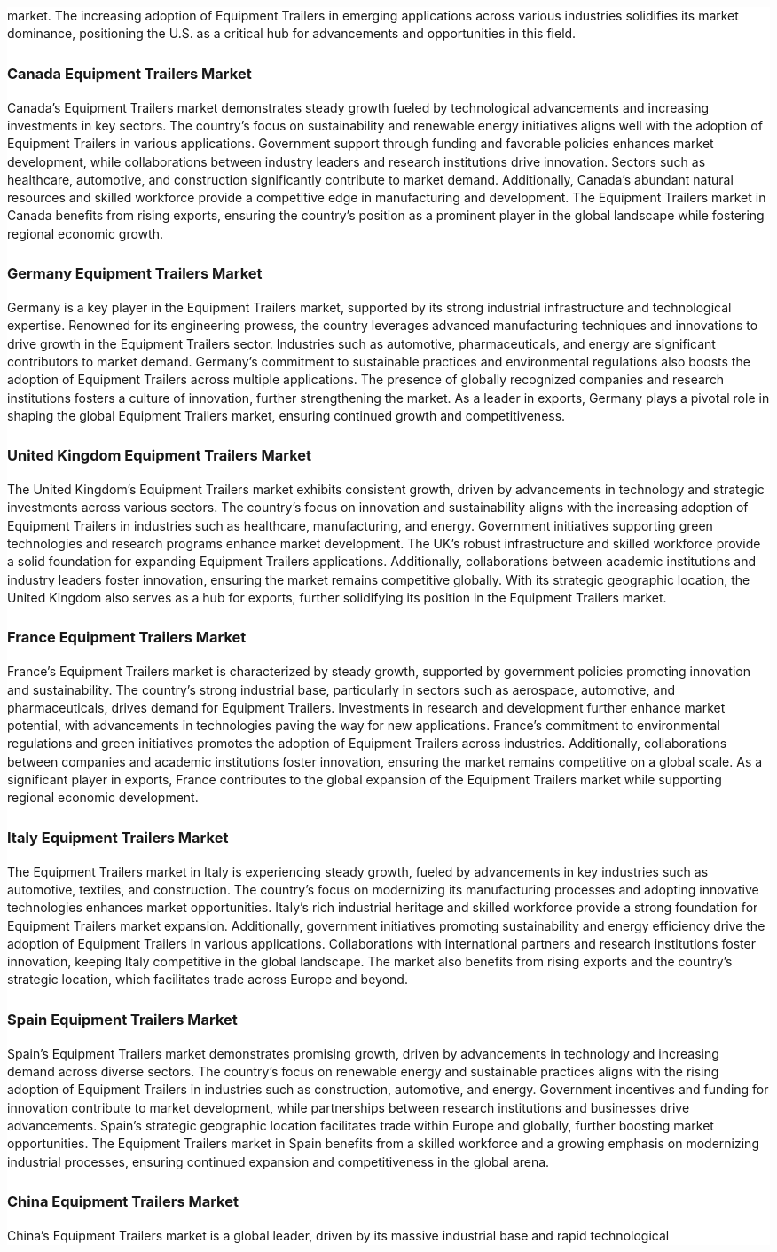 market. The increasing adoption of Equipment Trailers in emerging applications across various industries solidifies its market dominance, positioning the U.S. as a critical hub for advancements and opportunities in this field.</p><h3>Canada Equipment Trailers Market</h3><p>Canada&rsquo;s Equipment Trailers market demonstrates steady growth fueled by technological advancements and increasing investments in key sectors. The country&rsquo;s focus on sustainability and renewable energy initiatives aligns well with the adoption of Equipment Trailers in various applications. Government support through funding and favorable policies enhances market development, while collaborations between industry leaders and research institutions drive innovation. Sectors such as healthcare, automotive, and construction significantly contribute to market demand. Additionally, Canada&rsquo;s abundant natural resources and skilled workforce provide a competitive edge in manufacturing and development. The Equipment Trailers market in Canada benefits from rising exports, ensuring the country&rsquo;s position as a prominent player in the global landscape while fostering regional economic growth.</p><h3>Germany Equipment Trailers Market</h3><p>Germany is a key player in the Equipment Trailers market, supported by its strong industrial infrastructure and technological expertise. Renowned for its engineering prowess, the country leverages advanced manufacturing techniques and innovations to drive growth in the Equipment Trailers sector. Industries such as automotive, pharmaceuticals, and energy are significant contributors to market demand. Germany&rsquo;s commitment to sustainable practices and environmental regulations also boosts the adoption of Equipment Trailers across multiple applications. The presence of globally recognized companies and research institutions fosters a culture of innovation, further strengthening the market. As a leader in exports, Germany plays a pivotal role in shaping the global Equipment Trailers market, ensuring continued growth and competitiveness.</p><h3>United Kingdom Equipment Trailers Market</h3><p>The United Kingdom&rsquo;s Equipment Trailers market exhibits consistent growth, driven by advancements in technology and strategic investments across various sectors. The country&rsquo;s focus on innovation and sustainability aligns with the increasing adoption of Equipment Trailers in industries such as healthcare, manufacturing, and energy. Government initiatives supporting green technologies and research programs enhance market development. The UK&rsquo;s robust infrastructure and skilled workforce provide a solid foundation for expanding Equipment Trailers applications. Additionally, collaborations between academic institutions and industry leaders foster innovation, ensuring the market remains competitive globally. With its strategic geographic location, the United Kingdom also serves as a hub for exports, further solidifying its position in the Equipment Trailers market.</p><h3>France Equipment Trailers Market</h3><p>France&rsquo;s Equipment Trailers market is characterized by steady growth, supported by government policies promoting innovation and sustainability. The country&rsquo;s strong industrial base, particularly in sectors such as aerospace, automotive, and pharmaceuticals, drives demand for Equipment Trailers. Investments in research and development further enhance market potential, with advancements in technologies paving the way for new applications. France&rsquo;s commitment to environmental regulations and green initiatives promotes the adoption of Equipment Trailers across industries. Additionally, collaborations between companies and academic institutions foster innovation, ensuring the market remains competitive on a global scale. As a significant player in exports, France contributes to the global expansion of the Equipment Trailers market while supporting regional economic development.</p><h3>Italy Equipment Trailers Market</h3><p>The Equipment Trailers market in Italy is experiencing steady growth, fueled by advancements in key industries such as automotive, textiles, and construction. The country&rsquo;s focus on modernizing its manufacturing processes and adopting innovative technologies enhances market opportunities. Italy&rsquo;s rich industrial heritage and skilled workforce provide a strong foundation for Equipment Trailers market expansion. Additionally, government initiatives promoting sustainability and energy efficiency drive the adoption of Equipment Trailers in various applications. Collaborations with international partners and research institutions foster innovation, keeping Italy competitive in the global landscape. The market also benefits from rising exports and the country&rsquo;s strategic location, which facilitates trade across Europe and beyond.</p><h3>Spain Equipment Trailers Market</h3><p>Spain&rsquo;s Equipment Trailers market demonstrates promising growth, driven by advancements in technology and increasing demand across diverse sectors. The country&rsquo;s focus on renewable energy and sustainable practices aligns with the rising adoption of Equipment Trailers in industries such as construction, automotive, and energy. Government incentives and funding for innovation contribute to market development, while partnerships between research institutions and businesses drive advancements. Spain&rsquo;s strategic geographic location facilitates trade within Europe and globally, further boosting market opportunities. The Equipment Trailers market in Spain benefits from a skilled workforce and a growing emphasis on modernizing industrial processes, ensuring continued expansion and competitiveness in the global arena.</p><h3>China Equipment Trailers Market</h3><p>China&rsquo;s Equipment Trailers market is a global leader, driven by its massive industrial base and rapid technological